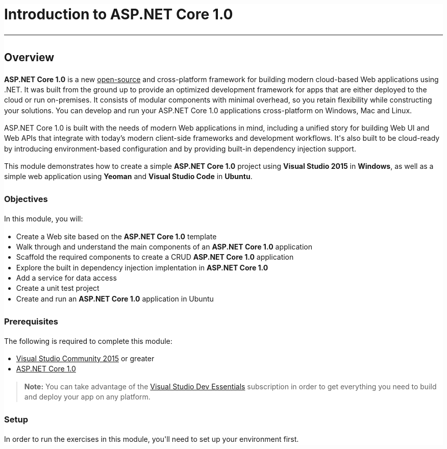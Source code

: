 ﻿<a name="HOLTop" ></a>
# Introduction to ASP.NET Core 1.0 #

---

<a name="Overview" ></a>
## Overview ##

**ASP.NET Core 1.0** is a new [open-source](https://github.com/aspnet/home) and cross-platform framework for building modern cloud-based Web applications using .NET. It was built from the ground up to provide an optimized development framework for apps that are either deployed to the cloud or run on-premises. It consists of modular components with minimal overhead, so you retain flexibility while constructing your solutions. You can develop and run your ASP.NET Core 1.0 applications cross-platform on Windows, Mac and Linux.

ASP.NET Core 1.0 is built with the needs of modern Web applications in mind, including a unified story for building Web UI and Web APIs that integrate with today’s modern client-side frameworks and development workflows. It's also built to be cloud-ready by introducing environment-based configuration and by providing built-in dependency injection support.

This module demonstrates how to create a simple **ASP.NET Core 1.0** project using **Visual Studio 2015** in **Windows**, as well as a simple web application using **Yeoman** and **Visual Studio Code** in **Ubuntu**.


<a name="Objectives" ></a>
### Objectives ###
In this module, you will:

- Create a Web site based on the **ASP.NET Core 1.0** template
- Walk through and understand the main components of an **ASP.NET Core 1.0** application
- Scaffold the required components to create a CRUD **ASP.NET Core 1.0** application
- Explore the built in dependency injection implentation in **ASP.NET Core 1.0**
- Add a service for data access
- Create a unit test project
- Create and run an **ASP.NET Core 1.0** application in Ubuntu

<a name="Prerequisites"></a>
### Prerequisites ###

The following is required to complete this module:

- [Visual Studio Community 2015][1] or greater
- [ASP.NET Core 1.0][2]

[1]: https://www.visualstudio.com/products/visual-studio-community-vs
[2]: https://get.asp.net

> **Note:** You can take advantage of the [Visual Studio Dev Essentials]( https://www.visualstudio.com/en-us/products/visual-studio-dev-essentials-vs.aspx) subscription in order to get everything you need to build and deploy your app on any platform.

<a name="Setup" ></a>
### Setup ###
In order to run the exercises in this module, you'll need to set up your environment first.
